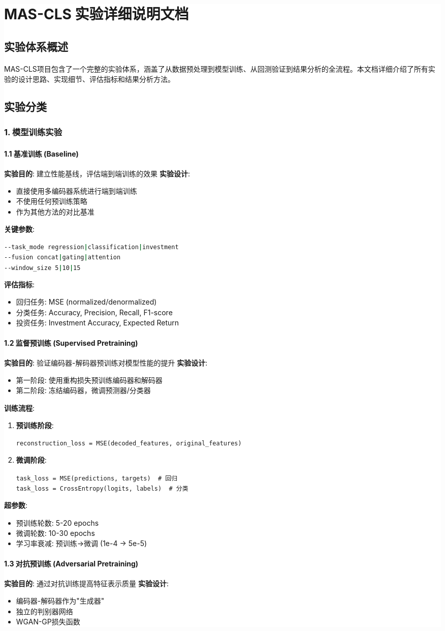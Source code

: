 # MAS-CLS 实验详细说明文档

## 实验体系概述

MAS-CLS项目包含了一个完整的实验体系，涵盖了从数据预处理到模型训练、从回测验证到结果分析的全流程。本文档详细介绍了所有实验的设计思路、实现细节、评估指标和结果分析方法。

## 实验分类

### 1. 模型训练实验

#### 1.1 基准训练 (Baseline)
**实验目的**: 建立性能基线，评估端到端训练的效果
**实验设计**:
- 直接使用多编码器系统进行端到端训练
- 不使用任何预训练策略
- 作为其他方法的对比基准

**关键参数**:
```bash
--task_mode regression|classification|investment
--fusion concat|gating|attention
--window_size 5|10|15
```

**评估指标**:
- 回归任务: MSE (normalized/denormalized)
- 分类任务: Accuracy, Precision, Recall, F1-score
- 投资任务: Investment Accuracy, Expected Return

#### 1.2 监督预训练 (Supervised Pretraining)
**实验目的**: 验证编码器-解码器预训练对模型性能的提升
**实验设计**:
- 第一阶段: 使用重构损失预训练编码器和解码器
- 第二阶段: 冻结编码器，微调预测器/分类器

**训练流程**:
1. **预训练阶段**:
   ```
   reconstruction_loss = MSE(decoded_features, original_features)
   ```
2. **微调阶段**:
   ```
   task_loss = MSE(predictions, targets)  # 回归
   task_loss = CrossEntropy(logits, labels)  # 分类
   ```

**超参数**:
- 预训练轮数: 5-20 epochs
- 微调轮数: 10-30 epochs
- 学习率衰减: 预训练→微调 (1e-4 → 5e-5)

#### 1.3 对抗预训练 (Adversarial Pretraining)
**实验目的**: 通过对抗训练提高特征表示质量
**实验设计**:
- 编码器-解码器作为"生成器"
- 独立的判别器网络
- WGAN-GP损失函数
